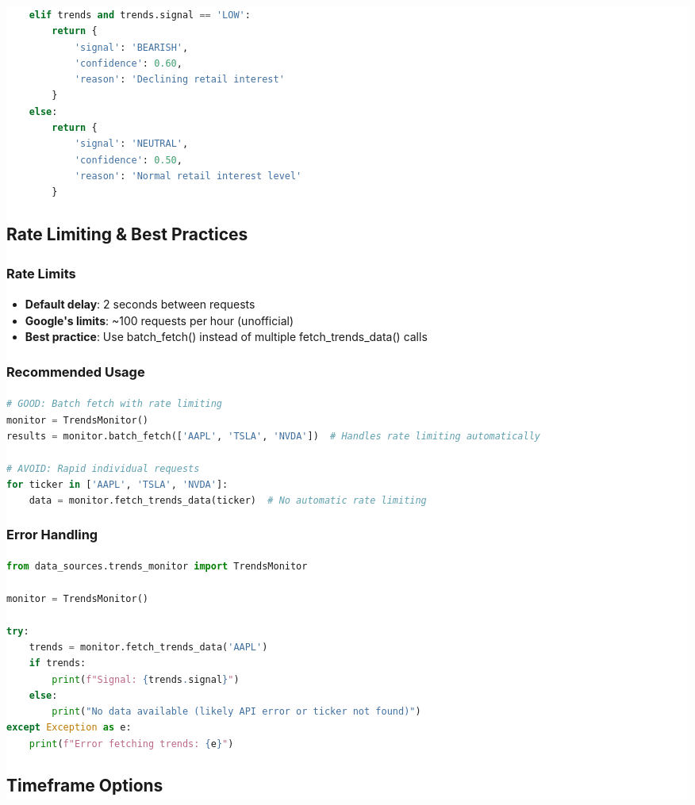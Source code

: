 ```python
    elif trends and trends.signal == 'LOW':
        return {
            'signal': 'BEARISH',
            'confidence': 0.60,
            'reason': 'Declining retail interest'
        }
    else:
        return {
            'signal': 'NEUTRAL',
            'confidence': 0.50,
            'reason': 'Normal retail interest level'
        }
```

## Rate Limiting & Best Practices

### Rate Limits
- **Default delay**: 2 seconds between requests
- **Google's limits**: ~100 requests per hour (unofficial)
- **Best practice**: Use batch_fetch() instead of multiple fetch_trends_data() calls

### Recommended Usage
```python
# GOOD: Batch fetch with rate limiting
monitor = TrendsMonitor()
results = monitor.batch_fetch(['AAPL', 'TSLA', 'NVDA'])  # Handles rate limiting automatically

# AVOID: Rapid individual requests
for ticker in ['AAPL', 'TSLA', 'NVDA']:
    data = monitor.fetch_trends_data(ticker)  # No automatic rate limiting
```

### Error Handling
```python
from data_sources.trends_monitor import TrendsMonitor

monitor = TrendsMonitor()

try:
    trends = monitor.fetch_trends_data('AAPL')
    if trends:
        print(f"Signal: {trends.signal}")
    else:
        print("No data available (likely API error or ticker not found)")
except Exception as e:
    print(f"Error fetching trends: {e}")
```

## Timeframe Options

